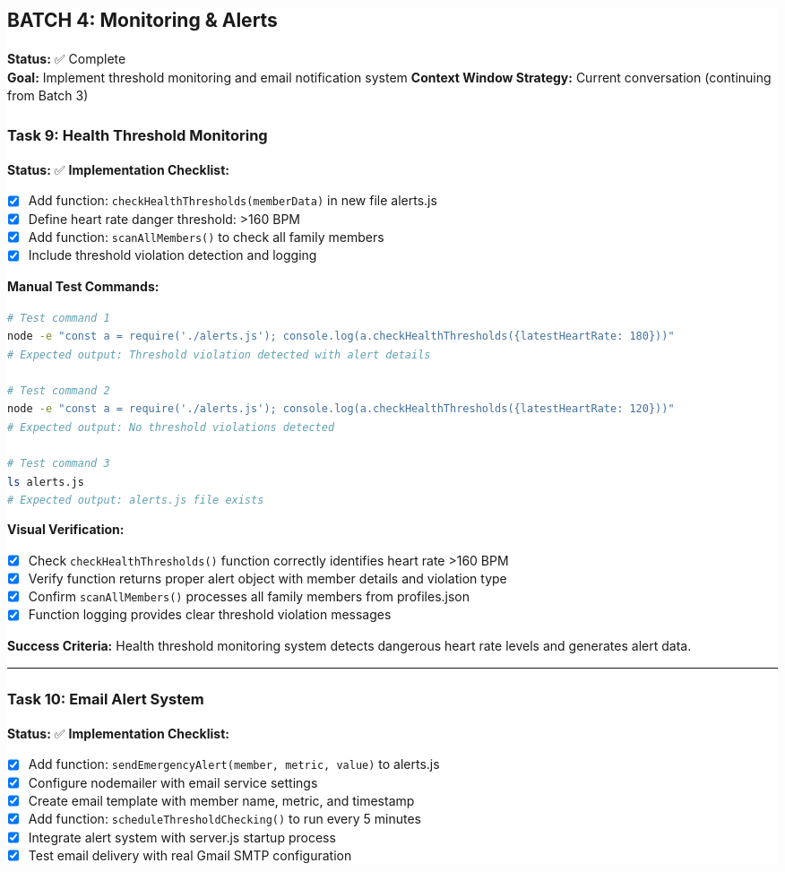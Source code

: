 
## BATCH 4: Monitoring & Alerts
**Status:** ✅ Complete  
**Goal:** Implement threshold monitoring and email notification system
**Context Window Strategy:** Current conversation (continuing from Batch 3)

### Task 9: Health Threshold Monitoring
**Status:** ✅
**Implementation Checklist:**
- [x] Add function: `checkHealthThresholds(memberData)` in new file alerts.js
- [x] Define heart rate danger threshold: >160 BPM
- [x] Add function: `scanAllMembers()` to check all family members
- [x] Include threshold violation detection and logging

**Manual Test Commands:**
```bash
# Test command 1
node -e "const a = require('./alerts.js'); console.log(a.checkHealthThresholds({latestHeartRate: 180}))"
# Expected output: Threshold violation detected with alert details

# Test command 2
node -e "const a = require('./alerts.js'); console.log(a.checkHealthThresholds({latestHeartRate: 120}))"
# Expected output: No threshold violations detected

# Test command 3
ls alerts.js
# Expected output: alerts.js file exists
```

**Visual Verification:**
- [x] Check `checkHealthThresholds()` function correctly identifies heart rate >160 BPM
- [x] Verify function returns proper alert object with member details and violation type
- [x] Confirm `scanAllMembers()` processes all family members from profiles.json
- [x] Function logging provides clear threshold violation messages

**Success Criteria:** Health threshold monitoring system detects dangerous heart rate levels and generates alert data.

---

### Task 10: Email Alert System
**Status:** ✅
**Implementation Checklist:**
- [x] Add function: `sendEmergencyAlert(member, metric, value)` to alerts.js
- [x] Configure nodemailer with email service settings
- [x] Create email template with member name, metric, and timestamp
- [x] Add function: `scheduleThresholdChecking()` to run every 5 minutes
- [x] Integrate alert system with server.js startup process
- [x] Test email delivery with real Gmail SMTP configuration
